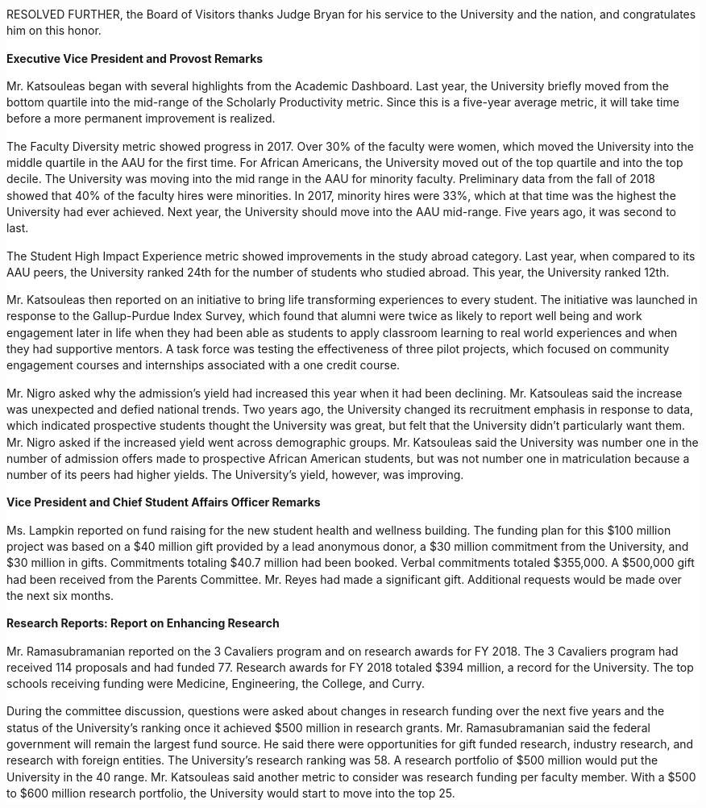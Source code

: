 RESOLVED FURTHER, the Board of Visitors thanks Judge Bryan for his service to the University and the nation, and congratulates him on this honor.

**Executive Vice President and Provost Remarks**

Mr. Katsouleas began with several highlights from the Academic Dashboard. Last year, the University briefly moved from the bottom quartile into the mid-range of the Scholarly Productivity metric. Since this is a five-year average metric, it will take time before a more permanent improvement is realized.

The Faculty Diversity metric showed progress in 2017. Over 30% of the faculty were women, which moved the University into the middle quartile in the AAU for the first time. For African Americans, the University moved out of the top quartile and into the top decile. The University was moving into the mid range in the AAU for minority faculty. Preliminary data from the fall of 2018 showed that 40% of the faculty hires were minorities. In 2017, minority hires were 33%, which at that time was the highest the University had ever achieved. Next year, the University should move into the AAU mid-range. Five years ago, it was second to last.

The Student High Impact Experience metric showed improvements in the study abroad category. Last year, when compared to its AAU peers, the University ranked 24th for the number of students who studied abroad. This year, the University ranked 12th.

Mr. Katsouleas then reported on an initiative to bring life transforming experiences to every student. The initiative was launched in response to the Gallup-Purdue Index Survey, which found that alumni were twice as likely to report well being and work engagement later in life when they had been able as students to apply classroom learning to real world experiences and when they had supportive mentors. A task force was testing the effectiveness of three pilot projects, which focused on community engagement courses and internships associated with a one credit course.

Mr. Nigro asked why the admission’s yield had increased this year when it had been declining. Mr. Katsouleas said the increase was unexpected and defied national trends. Two years ago, the University changed its recruitment emphasis in response to data, which indicated prospective students thought the University was great, but felt that the University didn’t particularly want them. Mr. Nigro asked if the increased yield went across demographic groups. Mr. Katsouleas said the University was number one in the number of admission offers made to prospective African American students, but was not number one in matriculation because a number of its peers had higher yields. The University’s yield, however, was improving.

**Vice President and Chief Student Affairs Officer Remarks**

Ms. Lampkin reported on fund raising for the new student health and wellness building. The funding plan for this $100 million project was based on a $40 million gift provided by a lead anonymous donor, a $30 million commitment from the University, and $30 million in gifts. Commitments totaling $40.7 million had been booked. Verbal commitments totaled $355,000. A $500,000 gift had been received from the Parents Committee. Mr. Reyes had made a significant gift. Additional requests would be made over the next six months.

**Research Reports: Report on Enhancing Research**

Mr. Ramasubramanian reported on the 3 Cavaliers program and on research awards for FY 2018. The 3 Cavaliers program had received 114 proposals and had funded 77. Research awards for FY 2018 totaled $394 million, a record for the University. The top schools receiving funding were Medicine, Engineering, the College, and Curry.

During the committee discussion, questions were asked about changes in research funding over the next five years and the status of the University’s ranking once it achieved $500 million in research grants. Mr. Ramasubramanian said the federal government will remain the largest fund source. He said there were opportunities for gift funded research, industry research, and research with foreign entities. The University’s research ranking was 58. A research portfolio of $500 million would put the University in the 40 range. Mr. Katsouleas said another metric to consider was research funding per faculty member. With a $500 to $600 million research portfolio, the University would start to move into the top 25.
